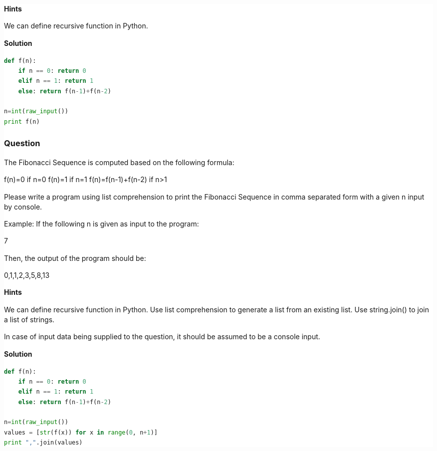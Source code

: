 **Hints**

We can define recursive function in Python.


**Solution**

```py
def f(n):
    if n == 0: return 0
    elif n == 1: return 1
    else: return f(n-1)+f(n-2)

n=int(raw_input())
print f(n)
```





### Question

The Fibonacci Sequence is computed based on the following formula:


f(n)=0 if n=0
f(n)=1 if n=1
f(n)=f(n-1)+f(n-2) if n>1

Please write a program using list comprehension to print the Fibonacci Sequence in comma separated form with a given n input by console.

Example:
If the following n is given as input to the program:

7

Then, the output of the program should be:

0,1,1,2,3,5,8,13


**Hints**

We can define recursive function in Python.
Use list comprehension to generate a list from an existing list.
Use string.join() to join a list of strings.

In case of input data being supplied to the question, it should be assumed to be a console input.

**Solution**

```py
def f(n):
    if n == 0: return 0
    elif n == 1: return 1
    else: return f(n-1)+f(n-2)

n=int(raw_input())
values = [str(f(x)) for x in range(0, n+1)]
print ",".join(values)
```
